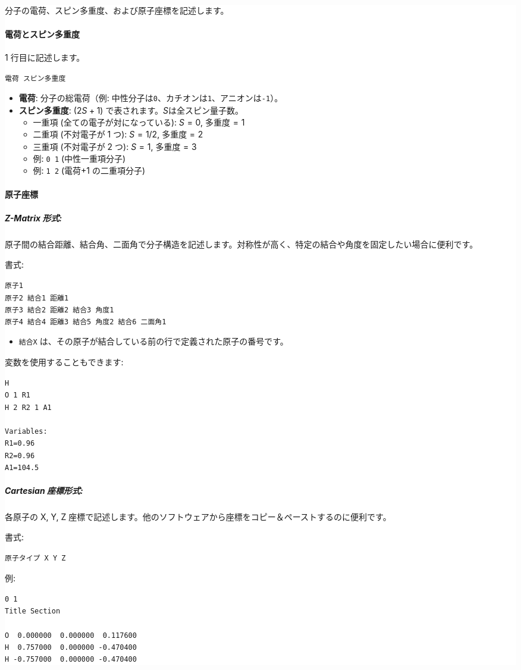 分子の電荷、スピン多重度、および原子座標を記述します。

#### 電荷とスピン多重度

1 行目に記述します。

`電荷 スピン多重度`

- **電荷**: 分子の総電荷（例: 中性分子は`0`、カチオンは`1`、アニオンは`-1`）。
- **スピン多重度**: $(2S+1)$ で表されます。$S$は全スピン量子数。
  - 一重項 (全ての電子が対になっている): $S=0$, 多重度$=1$
  - 二重項 (不対電子が 1 つ): $S=1/2$, 多重度$=2$
  - 三重項 (不対電子が 2 つ): $S=1$, 多重度$=3$
  - 例: `0 1` (中性一重項分子)
  - 例: `1 2` (電荷+1 の二重項分子)

#### 原子座標

##### Z-Matrix 形式:

原子間の結合距離、結合角、二面角で分子構造を記述します。対称性が高く、特定の結合や角度を固定したい場合に便利です。

書式:

```
原子1
原子2 結合1 距離1
原子3 結合2 距離2 結合3 角度1
原子4 結合4 距離3 結合5 角度2 結合6 二面角1
```

- `結合X` は、その原子が結合している前の行で定義された原子の番号です。

変数を使用することもできます:

```
H
O 1 R1
H 2 R2 1 A1

Variables:
R1=0.96
R2=0.96
A1=104.5
```

##### Cartesian 座標形式:

各原子の X, Y, Z 座標で記述します。他のソフトウェアから座標をコピー＆ペーストするのに便利です。

書式:

```
原子タイプ X Y Z
```

例:

```
0 1
Title Section

O  0.000000  0.000000  0.117600
H  0.757000  0.000000 -0.470400
H -0.757000  0.000000 -0.470400
```

